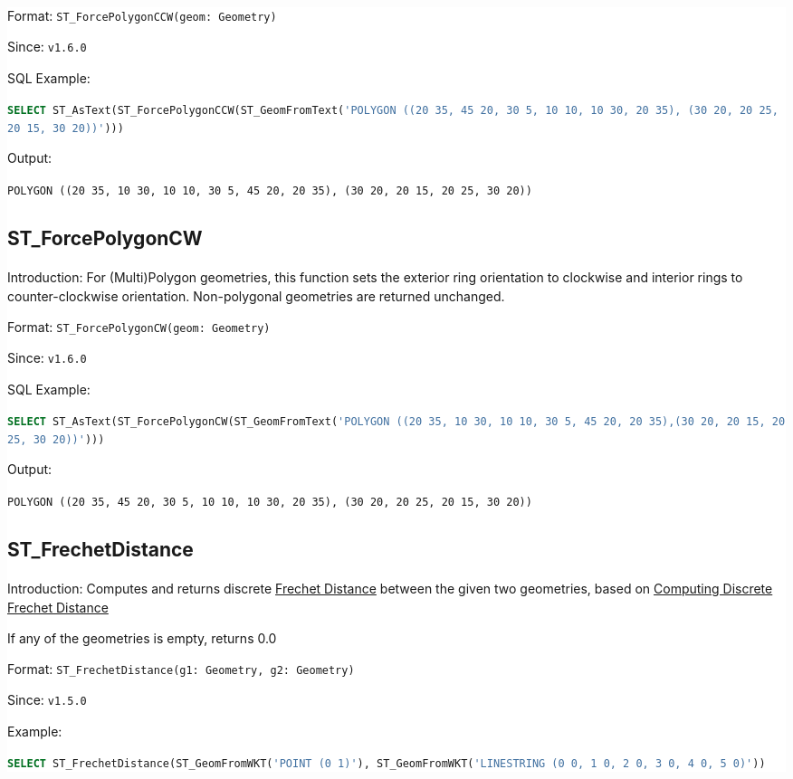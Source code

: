 Format: `ST_ForcePolygonCCW(geom: Geometry)`

Since: `v1.6.0`

SQL Example:

```sql
SELECT ST_AsText(ST_ForcePolygonCCW(ST_GeomFromText('POLYGON ((20 35, 45 20, 30 5, 10 10, 10 30, 20 35), (30 20, 20 25, 20 15, 30 20))')))
```

Output:

```
POLYGON ((20 35, 10 30, 10 10, 30 5, 45 20, 20 35), (30 20, 20 15, 20 25, 30 20))
```

## ST_ForcePolygonCW

Introduction: For (Multi)Polygon geometries, this function sets the exterior ring orientation to clockwise and interior rings to counter-clockwise orientation. Non-polygonal geometries are returned unchanged.

Format: `ST_ForcePolygonCW(geom: Geometry)`

Since: `v1.6.0`

SQL Example:

```sql
SELECT ST_AsText(ST_ForcePolygonCW(ST_GeomFromText('POLYGON ((20 35, 10 30, 10 10, 30 5, 45 20, 20 35),(30 20, 20 15, 20 25, 30 20))')))
```

Output:

```
POLYGON ((20 35, 45 20, 30 5, 10 10, 10 30, 20 35), (30 20, 20 25, 20 15, 30 20))
```

## ST_FrechetDistance

Introduction: Computes and returns discrete [Frechet Distance](https://en.wikipedia.org/wiki/Fr%C3%A9chet_distance) between the given two geometries,
based on [Computing Discrete Frechet Distance](http://www.kr.tuwien.ac.at/staff/eiter/et-archive/cdtr9464.pdf)

If any of the geometries is empty, returns 0.0

Format: `ST_FrechetDistance(g1: Geometry, g2: Geometry)`

Since: `v1.5.0`

Example:

```sql
SELECT ST_FrechetDistance(ST_GeomFromWKT('POINT (0 1)'), ST_GeomFromWKT('LINESTRING (0 0, 1 0, 2 0, 3 0, 4 0, 5 0)'))
```
